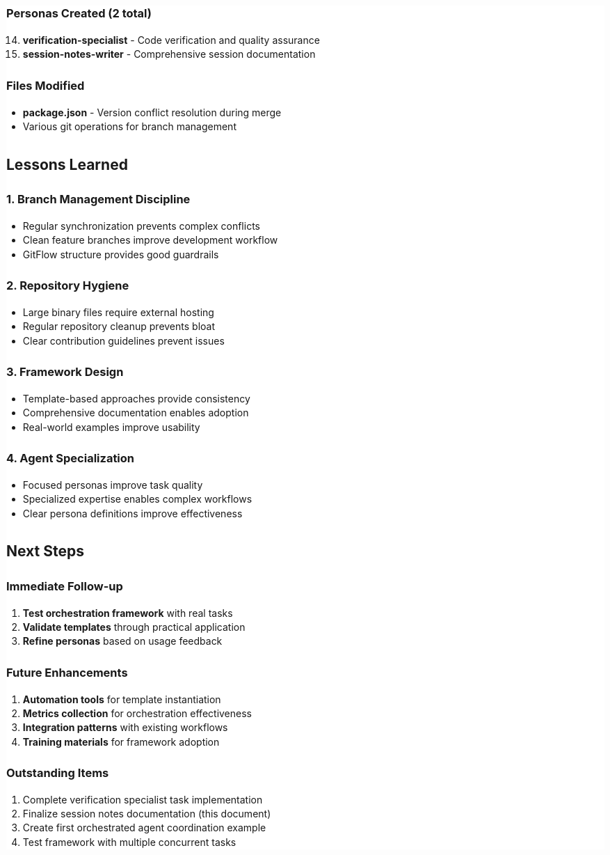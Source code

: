 ### Personas Created (2 total)
14. **verification-specialist** - Code verification and quality assurance
15. **session-notes-writer** - Comprehensive session documentation

### Files Modified
- **package.json** - Version conflict resolution during merge
- Various git operations for branch management

## Lessons Learned

### 1. Branch Management Discipline
- Regular synchronization prevents complex conflicts
- Clean feature branches improve development workflow
- GitFlow structure provides good guardrails

### 2. Repository Hygiene
- Large binary files require external hosting
- Regular repository cleanup prevents bloat
- Clear contribution guidelines prevent issues

### 3. Framework Design
- Template-based approaches provide consistency
- Comprehensive documentation enables adoption
- Real-world examples improve usability

### 4. Agent Specialization
- Focused personas improve task quality
- Specialized expertise enables complex workflows
- Clear persona definitions improve effectiveness

## Next Steps

### Immediate Follow-up
1. **Test orchestration framework** with real tasks
2. **Validate templates** through practical application
3. **Refine personas** based on usage feedback

### Future Enhancements
1. **Automation tools** for template instantiation
2. **Metrics collection** for orchestration effectiveness  
3. **Integration patterns** with existing workflows
4. **Training materials** for framework adoption

### Outstanding Items
1. Complete verification specialist task implementation
2. Finalize session notes documentation (this document)
3. Create first orchestrated agent coordination example
4. Test framework with multiple concurrent tasks
